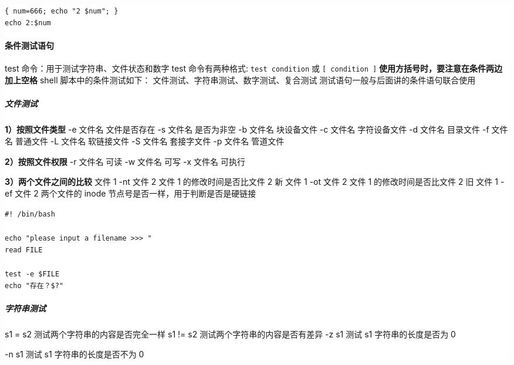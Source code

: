 ```
{ num=666; echo "2 $num"; }
echo 2:$num
```

#### 条件测试语句

test 命令：用于测试字符串、文件状态和数字
test 命令有两种格式:
`test condition` 或 `[ condition ]`
 **使用方括号时，要注意在条件两边加上空格** 
shell 脚本中的条件测试如下：
文件测试、字符串测试、数字测试、复合测试
测试语句一般与后面讲的条件语句联合使用

##### 文件测试

 **1）按照文件类型** 
-e 文件名 文件是否存在
-s 文件名 是否为非空
-b 文件名 块设备文件
-c 文件名 字符设备文件
-d 文件名 目录文件
-f 文件名 普通文件
-L 文件名 软链接文件
-S 文件名 套接字文件
-p 文件名 管道文件

 **2）按照文件权限** 
-r 文件名 可读
-w 文件名 可写
-x 文件名 可执行

 **3）两个文件之间的比较** 
文件 1 -nt 文件 2 文件 1 的修改时间是否比文件 2 新
文件 1 -ot 文件 2 文件 1 的修改时间是否比文件 2 旧
文件 1 -ef 文件 2 两个文件的 inode 节点号是否一样，用于判断是否是硬链接

```
#! /bin/bash

echo "please input a filename >>> "
read FILE

test ‐e $FILE
echo "存在？$?"
```

##### 字符串测试
s1 = s2 测试两个字符串的内容是否完全一样
s1 != s2 测试两个字符串的内容是否有差异
-z s1 测试 s1 字符串的长度是否为 0

-n s1 测试 s1 字符串的长度是否不为 0
